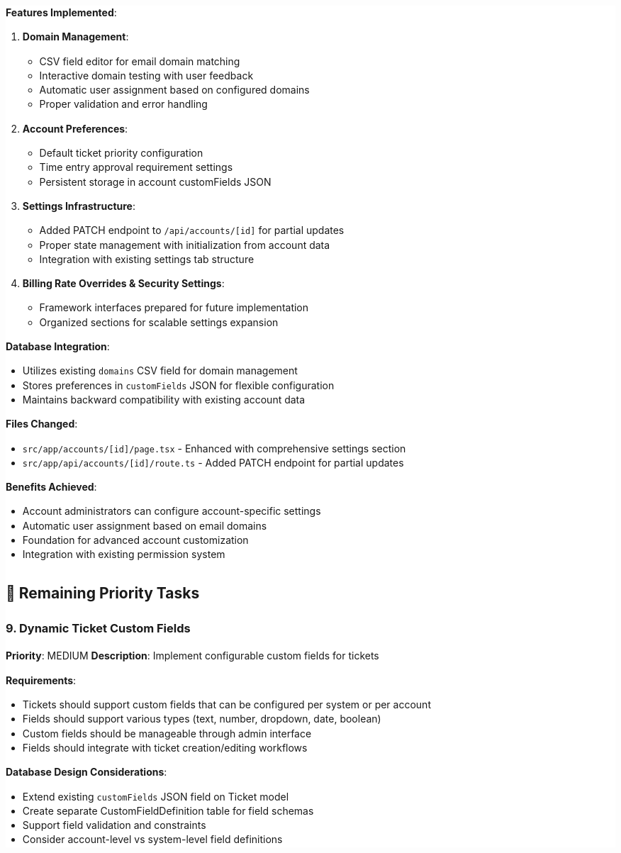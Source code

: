 **Features Implemented**:

1. **Domain Management**:
   - CSV field editor for email domain matching
   - Interactive domain testing with user feedback
   - Automatic user assignment based on configured domains
   - Proper validation and error handling

2. **Account Preferences**:
   - Default ticket priority configuration
   - Time entry approval requirement settings
   - Persistent storage in account customFields JSON

3. **Settings Infrastructure**:
   - Added PATCH endpoint to `/api/accounts/[id]` for partial updates
   - Proper state management with initialization from account data
   - Integration with existing settings tab structure

4. **Billing Rate Overrides & Security Settings**:
   - Framework interfaces prepared for future implementation
   - Organized sections for scalable settings expansion

**Database Integration**:
- Utilizes existing `domains` CSV field for domain management
- Stores preferences in `customFields` JSON for flexible configuration
- Maintains backward compatibility with existing account data

**Files Changed**:
- `src/app/accounts/[id]/page.tsx` - Enhanced with comprehensive settings section
- `src/app/api/accounts/[id]/route.ts` - Added PATCH endpoint for partial updates

**Benefits Achieved**:
- Account administrators can configure account-specific settings
- Automatic user assignment based on email domains
- Foundation for advanced account customization
- Integration with existing permission system

## 🔄 Remaining Priority Tasks

### 9. Dynamic Ticket Custom Fields

**Priority**: MEDIUM
**Description**: Implement configurable custom fields for tickets

**Requirements**: 
- Tickets should support custom fields that can be configured per system or per account
- Fields should support various types (text, number, dropdown, date, boolean)
- Custom fields should be manageable through admin interface
- Fields should integrate with ticket creation/editing workflows

**Database Design Considerations**:
- Extend existing `customFields` JSON field on Ticket model
- Create separate CustomFieldDefinition table for field schemas
- Support field validation and constraints
- Consider account-level vs system-level field definitions
